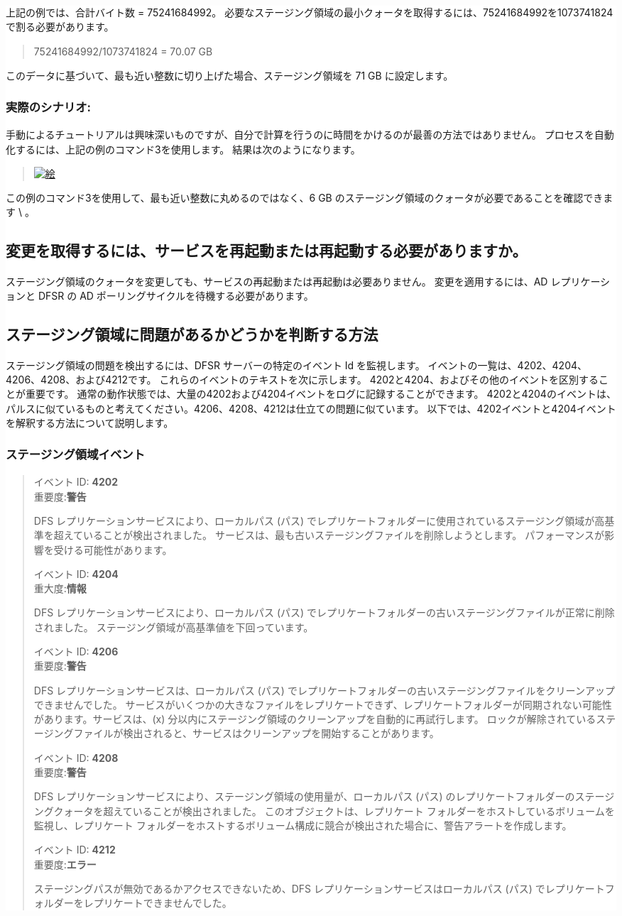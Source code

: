 上記の例では、合計バイト数 = 75241684992。 必要なステージング領域の最小クォータを取得するには、75241684992を1073741824で割る必要があります。

> 75241684992/1073741824 = 70.07 GB

このデータに基づいて、最も近い整数に切り上げた場合、ステージング領域を 71 GB に設定します。

### <a name="real-world-scenario"></a>実際のシナリオ:

手動によるチュートリアルは興味深いものですが、自分で計算を行うのに時間をかけるのが最善の方法ではありません。 プロセスを自動化するには、上記の例のコマンド3を使用します。 結果は次のようになります。

> [![絵](https://msdnshared.blob.core.windows.net/media/TNBlogsFS/prod.evol.blogs.technet.com/CommunityServer.Blogs.Components.WeblogFiles/00/00/00/58/02/metablogapi/8204.image_thumb_02CB3914.png "image")](https://msdnshared.blob.core.windows.net/media/TNBlogsFS/prod.evol.blogs.technet.com/CommunityServer.Blogs.Components.WeblogFiles/00/00/00/58/02/metablogapi/0876.image_03A39EFE.png)

この例のコマンド3を使用して、最も近い整数に丸めるのではなく、6 GB のステージング領域のクォータが必要であることを確認できます \\ 。

## <a name="do-i-need-to-reboot-or-restart-the-service-for-the-changes-to-be-picked-up"></a>変更を取得するには、サービスを再起動または再起動する必要がありますか。

ステージング領域のクォータを変更しても、サービスの再起動または再起動は必要ありません。 変更を適用するには、AD レプリケーションと DFSR の AD ポーリングサイクルを待機する必要があります。

## <a name="how-to-determine-if-you-have-a-staging-area-problem"></a>ステージング領域に問題があるかどうかを判断する方法

ステージング領域の問題を検出するには、DFSR サーバーの特定のイベント Id を監視します。 イベントの一覧は、4202、4204、4206、4208、および4212です。 これらのイベントのテキストを次に示します。 4202と4204、およびその他のイベントを区別することが重要です。 通常の動作状態では、大量の4202および4204イベントをログに記録することができます。 4202と4204のイベントは、パルスに似ているものと考えてください。4206、4208、4212は仕立ての問題に似ています。 以下では、4202イベントと4204イベントを解釈する方法について説明します。

### <a name="staging-area-events"></a>ステージング領域イベント

> イベント ID: **4202**  
> 重要度:**警告**
> 
> DFS レプリケーションサービスにより、ローカルパス (パス) でレプリケートフォルダーに使用されているステージング領域が高基準を超えていることが検出されました。 サービスは、最も古いステージングファイルを削除しようとします。 パフォーマンスが影響を受ける可能性があります。
> 
> イベント ID: **4204**  
> 重大度:**情報**
> 
> DFS レプリケーションサービスにより、ローカルパス (パス) でレプリケートフォルダーの古いステージングファイルが正常に削除されました。 ステージング領域が高基準値を下回っています。
> 
> イベント ID: **4206**  
> 重要度:**警告**
> 
> DFS レプリケーションサービスは、ローカルパス (パス) でレプリケートフォルダーの古いステージングファイルをクリーンアップできませんでした。 サービスがいくつかの大きなファイルをレプリケートできず、レプリケートフォルダーが同期されない可能性があります。サービスは、(x) 分以内にステージング領域のクリーンアップを自動的に再試行します。 ロックが解除されているステージングファイルが検出されると、サービスはクリーンアップを開始することがあります。
> 
> イベント ID: **4208**  
> 重要度:**警告**
> 
> DFS レプリケーションサービスにより、ステージング領域の使用量が、ローカルパス (パス) のレプリケートフォルダーのステージングクォータを超えていることが検出されました。 このオブジェクトは、レプリケート フォルダーをホストしているボリュームを監視し、レプリケート フォルダーをホストするボリューム構成に競合が検出された場合に、警告アラートを作成します。
> 
> イベント ID: **4212**  
> 重要度:**エラー**
> 
> ステージングパスが無効であるかアクセスできないため、DFS レプリケーションサービスはローカルパス (パス) でレプリケートフォルダーをレプリケートできませんでした。
